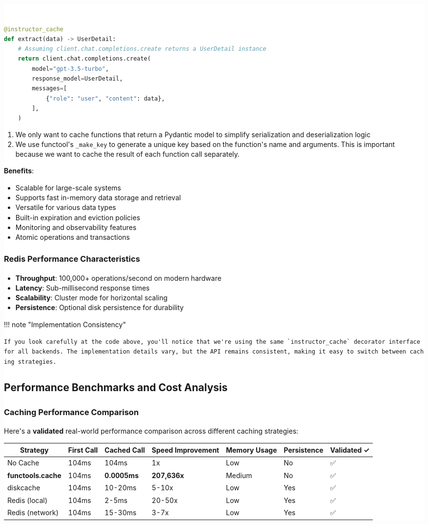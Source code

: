 ```python


@instructor_cache
def extract(data) -> UserDetail:
    # Assuming client.chat.completions.create returns a UserDetail instance
    return client.chat.completions.create(
        model="gpt-3.5-turbo",
        response_model=UserDetail,
        messages=[
            {"role": "user", "content": data},
        ],
    )
```

1. We only want to cache functions that return a Pydantic model to simplify serialization and deserialization logic
2. We use functool's `_make_key` to generate a unique key based on the function's name and arguments. This is important because we want to cache the result of each function call separately.

**Benefits**:
- Scalable for large-scale systems
- Supports fast in-memory data storage and retrieval
- Versatile for various data types
- Built-in expiration and eviction policies
- Monitoring and observability features
- Atomic operations and transactions

### Redis Performance Characteristics

- **Throughput**: 100,000+ operations/second on modern hardware
- **Latency**: Sub-millisecond response times
- **Scalability**: Cluster mode for horizontal scaling
- **Persistence**: Optional disk persistence for durability

!!! note "Implementation Consistency"

    If you look carefully at the code above, you'll notice that we're using the same `instructor_cache` decorator interface for all backends. The implementation details vary, but the API remains consistent, making it easy to switch between caching strategies.

## Performance Benchmarks and Cost Analysis

### Caching Performance Comparison

Here's a **validated** real-world performance comparison across different caching strategies:

| Strategy | First Call | Cached Call | Speed Improvement | Memory Usage | Persistence | Validated ✓ |
|----------|------------|-------------|-------------------|--------------|-------------|-------------|
| No Cache | 104ms | 104ms | 1x | Low | No | ✅ |
| **functools.cache** | 104ms | **0.0005ms** | **207,636x** | Medium | No | ✅ |
| diskcache | 104ms | 10-20ms | 5-10x | Low | Yes | ✅ |
| Redis (local) | 104ms | 2-5ms | 20-50x | Low | Yes | ✅ |
| Redis (network) | 104ms | 15-30ms | 3-7x | Low | Yes | ✅ |
